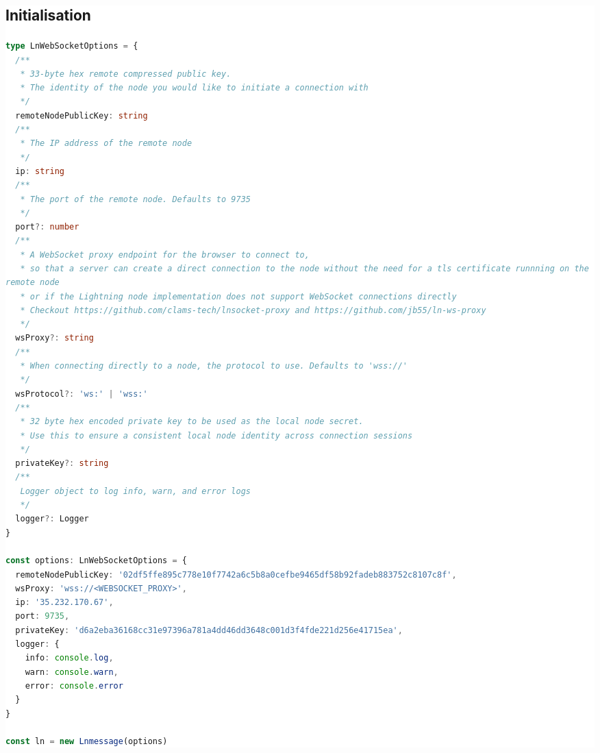 ```javascript
```

## Initialisation

```typescript
type LnWebSocketOptions = {
  /**
   * 33-byte hex remote compressed public key.
   * The identity of the node you would like to initiate a connection with
   */
  remoteNodePublicKey: string
  /**
   * The IP address of the remote node
   */
  ip: string
  /**
   * The port of the remote node. Defaults to 9735
   */
  port?: number
  /**
   * A WebSocket proxy endpoint for the browser to connect to,
   * so that a server can create a direct connection to the node without the need for a tls certificate runnning on the remote node
   * or if the Lightning node implementation does not support WebSocket connections directly
   * Checkout https://github.com/clams-tech/lnsocket-proxy and https://github.com/jb55/ln-ws-proxy
   */
  wsProxy?: string
  /**
   * When connecting directly to a node, the protocol to use. Defaults to 'wss://'
   */
  wsProtocol?: 'ws:' | 'wss:'
  /**
   * 32 byte hex encoded private key to be used as the local node secret.
   * Use this to ensure a consistent local node identity across connection sessions
   */
  privateKey?: string
  /**
   Logger object to log info, warn, and error logs
   */
  logger?: Logger
}

const options: LnWebSocketOptions = {
  remoteNodePublicKey: '02df5ffe895c778e10f7742a6c5b8a0cefbe9465df58b92fadeb883752c8107c8f',
  wsProxy: 'wss://<WEBSOCKET_PROXY>',
  ip: '35.232.170.67',
  port: 9735,
  privateKey: 'd6a2eba36168cc31e97396a781a4dd46dd3648c001d3f4fde221d256e41715ea',
  logger: {
    info: console.log,
    warn: console.warn,
    error: console.error
  }
}

const ln = new Lnmessage(options)
```
